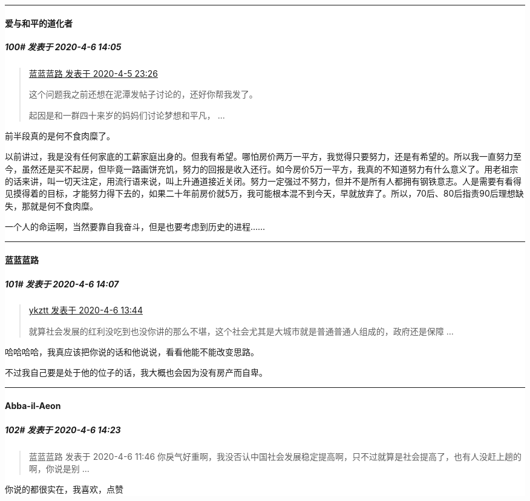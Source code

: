 





*****

####  爱与和平的道化者  
##### 100#       发表于 2020-4-6 14:05



<blockquote><a href="httphttps://bbs.saraba1st.com/2b/forum.php?mod=redirect&amp;goto=findpost&amp;pid=46987555&amp;ptid=1922507" target="_blank">蓝蓝蓝路 发表于 2020-4-5 23:26</a>

这个问题我之前还想在泥潭发帖子讨论的，还好你帮我发了。


起因是和一群四十来岁的妈妈们讨论梦想和平凡， ...</blockquote>
前半段真的是何不食肉糜了。

以前讲过，我是没有任何家底的工薪家庭出身的。但我有希望。哪怕房价两万一平方，我觉得只要努力，还是有希望的。所以我一直努力至今，虽然还是买不起房，但毕竟一路画饼充饥，努力的回报是收入还行。如今房价5万一平方，我真的不知道努力有什么意义了。用老祖宗的话来讲，叫一切天注定，用流行语来说，叫上升通道接近关闭。努力一定强过不努力，但并不是所有人都拥有钢铁意志。人是需要有看得见摸得着的目标，才能努力得下去的，如果二十年前房价就5万，我可能根本混不到今天，早就放弃了。所以，70后、80后指责90后理想缺失，那就是何不食肉糜。

一个人的命运啊，当然要靠自我奋斗，但是也要考虑到历史的进程……







*****

####  蓝蓝蓝路  
##### 101#       发表于 2020-4-6 14:07



<blockquote><a href="httphttps://bbs.saraba1st.com/2b/forum.php?mod=redirect&amp;goto=findpost&amp;pid=46991908&amp;ptid=1922507" target="_blank">ykztt 发表于 2020-4-6 13:44</a>

就算社会发展的红利没吃到也没你讲的那么不堪，这个社会尤其是大城市就是普通普通人组成的，政府还是保障 ...</blockquote>
哈哈哈哈，我真应该把你说的话和他说说，看看他能不能改变思路。

不过我自己要是处于他的位子的话，我大概也会因为没有房产而自卑。







*****

####  Abba-il-Aeon  
##### 102#       发表于 2020-4-6 14:23



<blockquote>蓝蓝蓝路 发表于 2020-4-6 11:46
你戾气好重啊，我没否认中国社会发展稳定提高啊，只不过就算是社会提高了，也有人没赶上趟的啊，你说是别 ...</blockquote>
你说的都很实在，我喜欢，点赞
